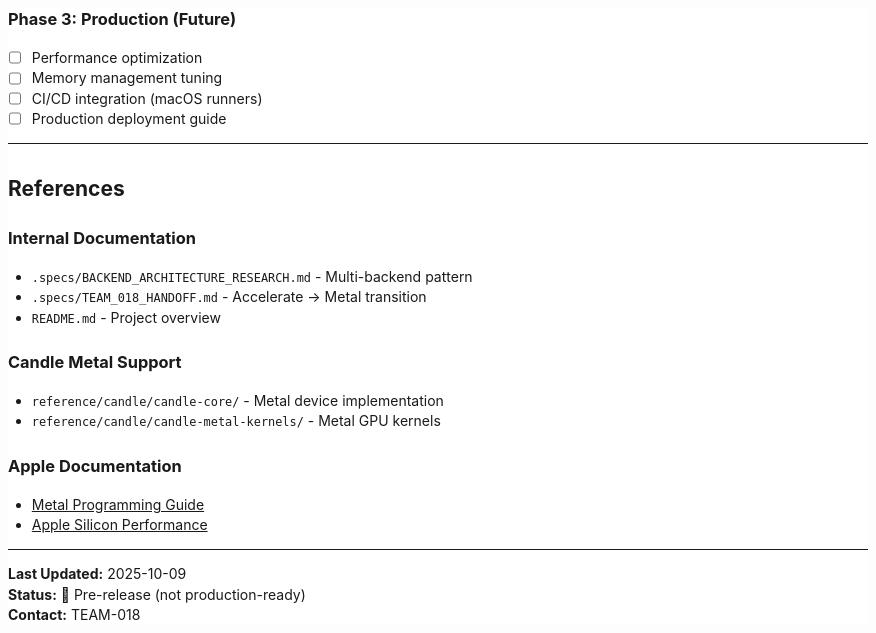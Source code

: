 ### Phase 3: Production (Future)
- [ ] Performance optimization
- [ ] Memory management tuning
- [ ] CI/CD integration (macOS runners)
- [ ] Production deployment guide

---

## References

### Internal Documentation
- `.specs/BACKEND_ARCHITECTURE_RESEARCH.md` - Multi-backend pattern
- `.specs/TEAM_018_HANDOFF.md` - Accelerate → Metal transition
- `README.md` - Project overview

### Candle Metal Support
- `reference/candle/candle-core/` - Metal device implementation
- `reference/candle/candle-metal-kernels/` - Metal GPU kernels

### Apple Documentation
- [Metal Programming Guide](https://developer.apple.com/metal/)
- [Apple Silicon Performance](https://developer.apple.com/documentation/apple-silicon)

---

**Last Updated:** 2025-10-09  
**Status:** 🚧 Pre-release (not production-ready)  
**Contact:** TEAM-018
